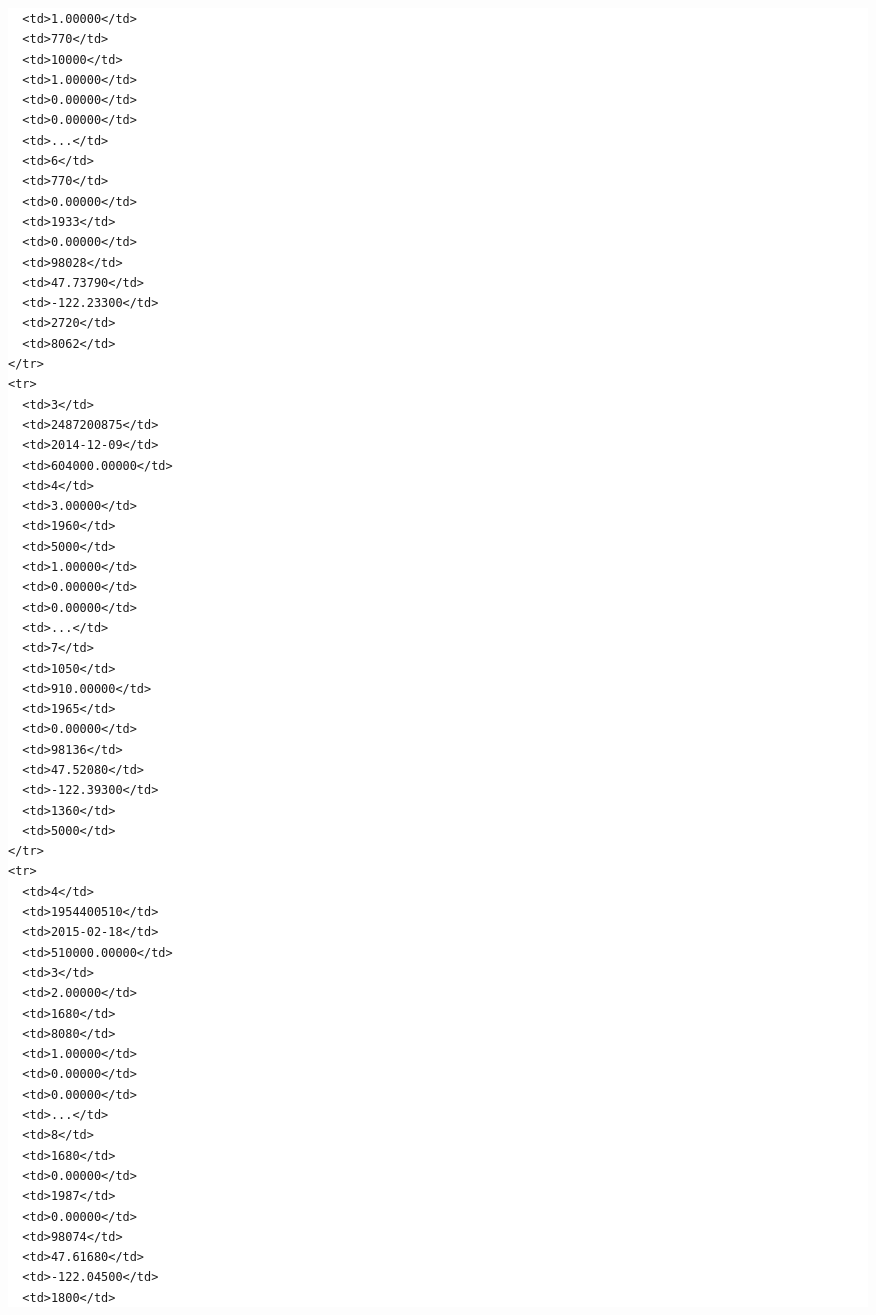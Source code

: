       <td>1.00000</td>
      <td>770</td>
      <td>10000</td>
      <td>1.00000</td>
      <td>0.00000</td>
      <td>0.00000</td>
      <td>...</td>
      <td>6</td>
      <td>770</td>
      <td>0.00000</td>
      <td>1933</td>
      <td>0.00000</td>
      <td>98028</td>
      <td>47.73790</td>
      <td>-122.23300</td>
      <td>2720</td>
      <td>8062</td>
    </tr>
    <tr>
      <td>3</td>
      <td>2487200875</td>
      <td>2014-12-09</td>
      <td>604000.00000</td>
      <td>4</td>
      <td>3.00000</td>
      <td>1960</td>
      <td>5000</td>
      <td>1.00000</td>
      <td>0.00000</td>
      <td>0.00000</td>
      <td>...</td>
      <td>7</td>
      <td>1050</td>
      <td>910.00000</td>
      <td>1965</td>
      <td>0.00000</td>
      <td>98136</td>
      <td>47.52080</td>
      <td>-122.39300</td>
      <td>1360</td>
      <td>5000</td>
    </tr>
    <tr>
      <td>4</td>
      <td>1954400510</td>
      <td>2015-02-18</td>
      <td>510000.00000</td>
      <td>3</td>
      <td>2.00000</td>
      <td>1680</td>
      <td>8080</td>
      <td>1.00000</td>
      <td>0.00000</td>
      <td>0.00000</td>
      <td>...</td>
      <td>8</td>
      <td>1680</td>
      <td>0.00000</td>
      <td>1987</td>
      <td>0.00000</td>
      <td>98074</td>
      <td>47.61680</td>
      <td>-122.04500</td>
      <td>1800</td>